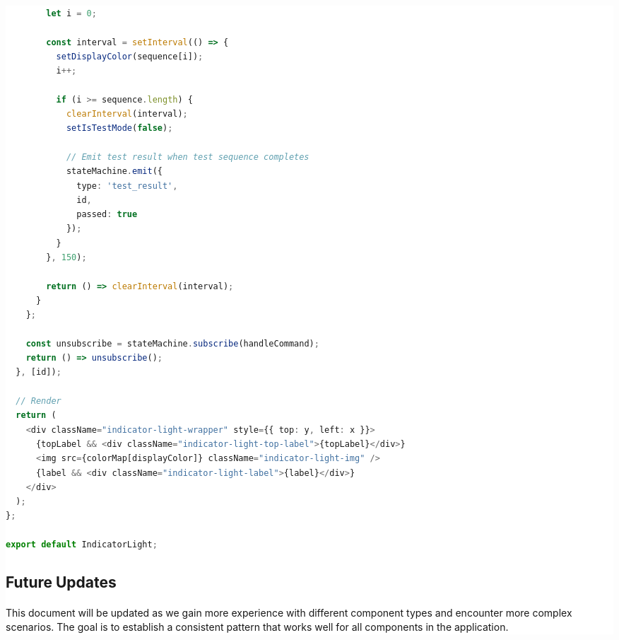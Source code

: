 ```typescript
        let i = 0;
        
        const interval = setInterval(() => {
          setDisplayColor(sequence[i]);
          i++;
          
          if (i >= sequence.length) {
            clearInterval(interval);
            setIsTestMode(false);
            
            // Emit test result when test sequence completes
            stateMachine.emit({
              type: 'test_result',
              id,
              passed: true
            });
          }
        }, 150);
        
        return () => clearInterval(interval);
      }
    };
    
    const unsubscribe = stateMachine.subscribe(handleCommand);
    return () => unsubscribe();
  }, [id]);
  
  // Render
  return (
    <div className="indicator-light-wrapper" style={{ top: y, left: x }}>
      {topLabel && <div className="indicator-light-top-label">{topLabel}</div>}
      <img src={colorMap[displayColor]} className="indicator-light-img" />
      {label && <div className="indicator-light-label">{label}</div>}
    </div>
  );
};

export default IndicatorLight;
```

## Future Updates

This document will be updated as we gain more experience with different component types and encounter more complex scenarios. The goal is to establish a consistent pattern that works well for all components in the application. 
